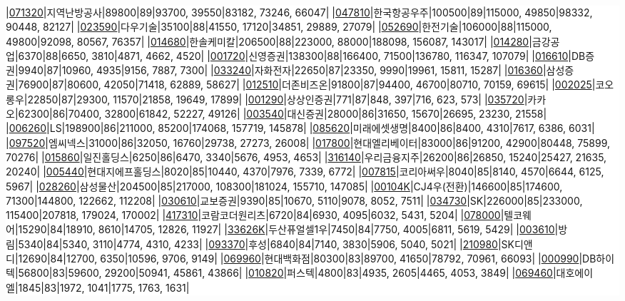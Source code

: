 |[071320](https://finance.daum.net/quotes/A071320)|지역난방공사|89800|89|93700, 39550|83182, 73246, 66047|
|[047810](https://finance.daum.net/quotes/A047810)|한국항공우주|100500|89|115000, 49850|98332, 90448, 82127|
|[023590](https://finance.daum.net/quotes/A023590)|다우기술|35100|88|41550, 17120|34851, 29889, 27079|
|[052690](https://finance.daum.net/quotes/A052690)|한전기술|106000|88|115000, 49800|92098, 80567, 76357|
|[014680](https://finance.daum.net/quotes/A014680)|한솔케미칼|206500|88|223000, 88000|188098, 156087, 143017|
|[014280](https://finance.daum.net/quotes/A014280)|금강공업|6370|88|6650, 3810|4871, 4662, 4520|
|[001720](https://finance.daum.net/quotes/A001720)|신영증권|138300|88|166400, 71500|136780, 116347, 107079|
|[016610](https://finance.daum.net/quotes/A016610)|DB증권|9940|87|10960, 4935|9156, 7887, 7300|
|[033240](https://finance.daum.net/quotes/A033240)|자화전자|22650|87|23350, 9990|19961, 15811, 15287|
|[016360](https://finance.daum.net/quotes/A016360)|삼성증권|76900|87|80600, 42050|71418, 62889, 58627|
|[012510](https://finance.daum.net/quotes/A012510)|더존비즈온|91800|87|94400, 46700|80710, 70159, 69615|
|[002025](https://finance.daum.net/quotes/A002025)|코오롱우|22850|87|29300, 11570|21858, 19649, 17899|
|[001290](https://finance.daum.net/quotes/A001290)|상상인증권|771|87|848, 397|716, 623, 573|
|[035720](https://finance.daum.net/quotes/A035720)|카카오|62300|86|70400, 32800|61842, 52227, 49126|
|[003540](https://finance.daum.net/quotes/A003540)|대신증권|28000|86|31650, 15670|26695, 23230, 21558|
|[006260](https://finance.daum.net/quotes/A006260)|LS|198900|86|211000, 85200|174068, 157719, 145878|
|[085620](https://finance.daum.net/quotes/A085620)|미래에셋생명|8400|86|8400, 4310|7617, 6386, 6031|
|[097520](https://finance.daum.net/quotes/A097520)|엠씨넥스|31000|86|32050, 16760|29738, 27273, 26008|
|[017800](https://finance.daum.net/quotes/A017800)|현대엘리베이터|83000|86|91200, 42900|80448, 75899, 70276|
|[015860](https://finance.daum.net/quotes/A015860)|일진홀딩스|6250|86|6470, 3340|5676, 4953, 4653|
|[316140](https://finance.daum.net/quotes/A316140)|우리금융지주|26200|86|26850, 15240|25427, 21635, 20240|
|[005440](https://finance.daum.net/quotes/A005440)|현대지에프홀딩스|8020|85|10440, 4370|7976, 7339, 6772|
|[007815](https://finance.daum.net/quotes/A007815)|코리아써우|8040|85|8140, 4570|6644, 6125, 5967|
|[028260](https://finance.daum.net/quotes/A028260)|삼성물산|204500|85|217000, 108300|181024, 155710, 147085|
|[00104K](https://finance.daum.net/quotes/A00104K)|CJ4우(전환)|146600|85|174600, 71300|144800, 122662, 112208|
|[030610](https://finance.daum.net/quotes/A030610)|교보증권|9390|85|10670, 5110|9078, 8052, 7511|
|[034730](https://finance.daum.net/quotes/A034730)|SK|226000|85|233000, 115400|207818, 179024, 170002|
|[417310](https://finance.daum.net/quotes/A417310)|코람코더원리츠|6720|84|6930, 4095|6032, 5431, 5204|
|[078000](https://finance.daum.net/quotes/A078000)|텔코웨어|15290|84|18910, 8610|14705, 12826, 11927|
|[33626K](https://finance.daum.net/quotes/A33626K)|두산퓨얼셀1우|7450|84|7750, 4005|6811, 5619, 5429|
|[003610](https://finance.daum.net/quotes/A003610)|방림|5340|84|5340, 3110|4774, 4310, 4233|
|[093370](https://finance.daum.net/quotes/A093370)|후성|6840|84|7140, 3830|5906, 5040, 5021|
|[210980](https://finance.daum.net/quotes/A210980)|SK디앤디|12690|84|12700, 6350|10596, 9706, 9149|
|[069960](https://finance.daum.net/quotes/A069960)|현대백화점|80300|83|89700, 41650|78792, 70961, 66093|
|[000990](https://finance.daum.net/quotes/A000990)|DB하이텍|56800|83|59600, 29200|50941, 45861, 43866|
|[010820](https://finance.daum.net/quotes/A010820)|퍼스텍|4800|83|4935, 2605|4465, 4053, 3849|
|[069460](https://finance.daum.net/quotes/A069460)|대호에이엘|1845|83|1972, 1041|1775, 1763, 1631|